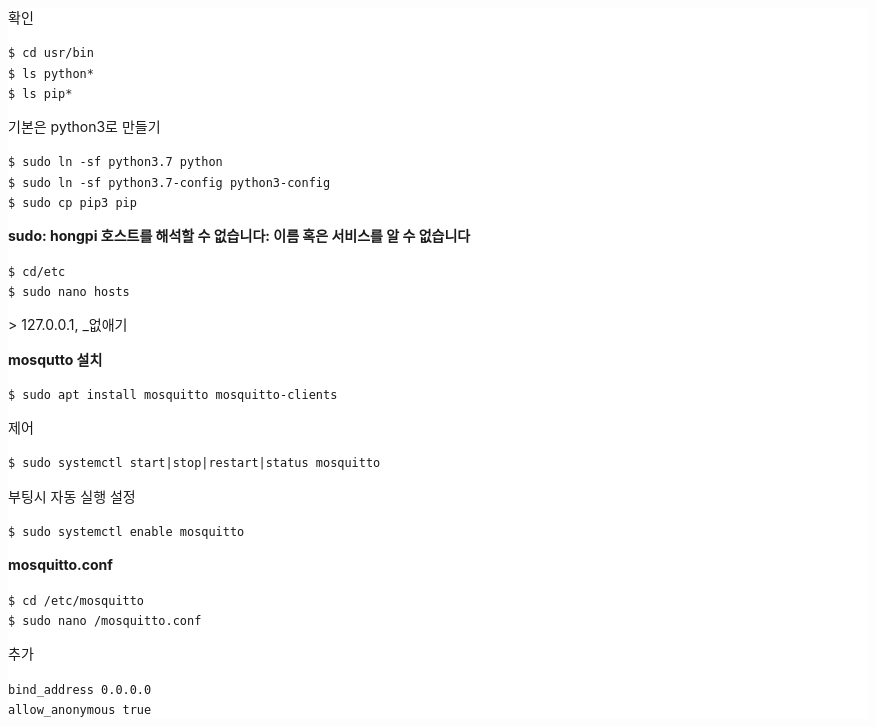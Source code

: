 확인

```
$ cd usr/bin
$ ls python*
$ ls pip*
```

기본은 python3로 만들기

```
$ sudo ln -sf python3.7 python
$ sudo ln -sf python3.7-config python3-config
$ sudo cp pip3 pip
```



**sudo: hongpi 호스트를 해석할 수 없습니다: 이름 혹은 서비스를 알 수 없습니다**

```
$ cd/etc
$ sudo nano hosts
```

\> 127.0.0.1, _없애기



**mosqutto 설치**

```
$ sudo apt install mosquitto mosquitto-clients
```

제어

```
$ sudo systemctl start|stop|restart|status mosquitto
```

 부팅시 자동 실행 설정

```
$ sudo systemctl enable mosquitto
```



**mosquitto.conf** 

```
$ cd /etc/mosquitto
$ sudo nano /mosquitto.conf
```

추가

```
bind_address 0.0.0.0
allow_anonymous true
```



